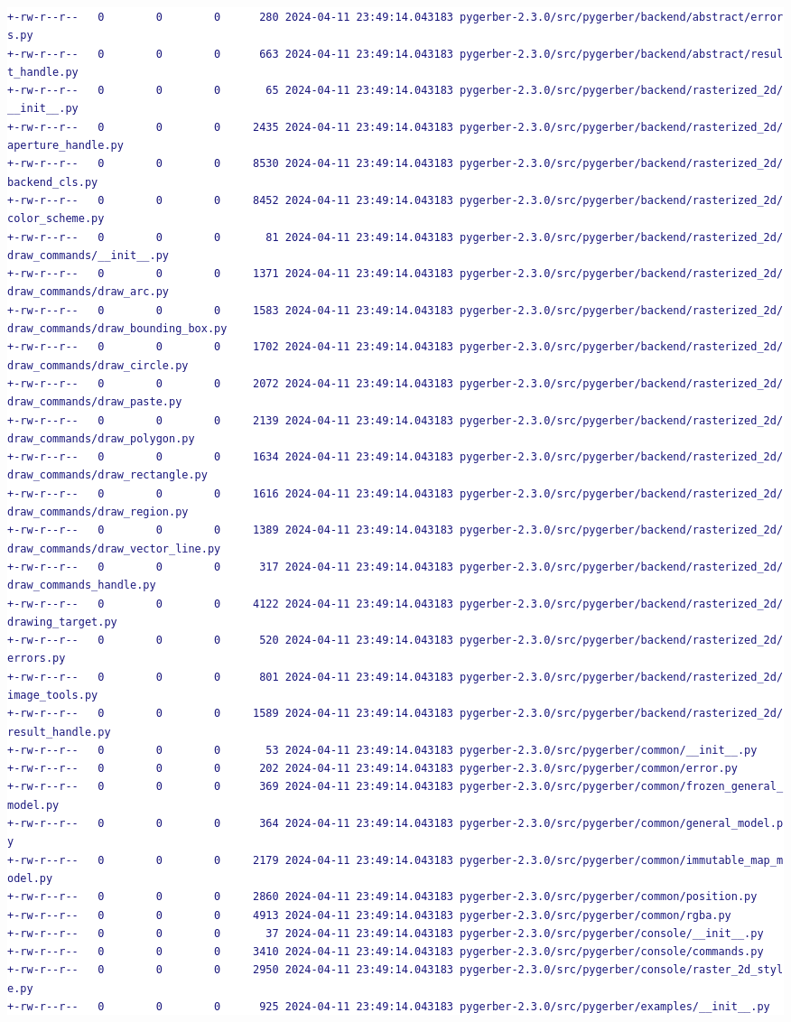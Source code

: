 ```diff
+-rw-r--r--   0        0        0      280 2024-04-11 23:49:14.043183 pygerber-2.3.0/src/pygerber/backend/abstract/errors.py
+-rw-r--r--   0        0        0      663 2024-04-11 23:49:14.043183 pygerber-2.3.0/src/pygerber/backend/abstract/result_handle.py
+-rw-r--r--   0        0        0       65 2024-04-11 23:49:14.043183 pygerber-2.3.0/src/pygerber/backend/rasterized_2d/__init__.py
+-rw-r--r--   0        0        0     2435 2024-04-11 23:49:14.043183 pygerber-2.3.0/src/pygerber/backend/rasterized_2d/aperture_handle.py
+-rw-r--r--   0        0        0     8530 2024-04-11 23:49:14.043183 pygerber-2.3.0/src/pygerber/backend/rasterized_2d/backend_cls.py
+-rw-r--r--   0        0        0     8452 2024-04-11 23:49:14.043183 pygerber-2.3.0/src/pygerber/backend/rasterized_2d/color_scheme.py
+-rw-r--r--   0        0        0       81 2024-04-11 23:49:14.043183 pygerber-2.3.0/src/pygerber/backend/rasterized_2d/draw_commands/__init__.py
+-rw-r--r--   0        0        0     1371 2024-04-11 23:49:14.043183 pygerber-2.3.0/src/pygerber/backend/rasterized_2d/draw_commands/draw_arc.py
+-rw-r--r--   0        0        0     1583 2024-04-11 23:49:14.043183 pygerber-2.3.0/src/pygerber/backend/rasterized_2d/draw_commands/draw_bounding_box.py
+-rw-r--r--   0        0        0     1702 2024-04-11 23:49:14.043183 pygerber-2.3.0/src/pygerber/backend/rasterized_2d/draw_commands/draw_circle.py
+-rw-r--r--   0        0        0     2072 2024-04-11 23:49:14.043183 pygerber-2.3.0/src/pygerber/backend/rasterized_2d/draw_commands/draw_paste.py
+-rw-r--r--   0        0        0     2139 2024-04-11 23:49:14.043183 pygerber-2.3.0/src/pygerber/backend/rasterized_2d/draw_commands/draw_polygon.py
+-rw-r--r--   0        0        0     1634 2024-04-11 23:49:14.043183 pygerber-2.3.0/src/pygerber/backend/rasterized_2d/draw_commands/draw_rectangle.py
+-rw-r--r--   0        0        0     1616 2024-04-11 23:49:14.043183 pygerber-2.3.0/src/pygerber/backend/rasterized_2d/draw_commands/draw_region.py
+-rw-r--r--   0        0        0     1389 2024-04-11 23:49:14.043183 pygerber-2.3.0/src/pygerber/backend/rasterized_2d/draw_commands/draw_vector_line.py
+-rw-r--r--   0        0        0      317 2024-04-11 23:49:14.043183 pygerber-2.3.0/src/pygerber/backend/rasterized_2d/draw_commands_handle.py
+-rw-r--r--   0        0        0     4122 2024-04-11 23:49:14.043183 pygerber-2.3.0/src/pygerber/backend/rasterized_2d/drawing_target.py
+-rw-r--r--   0        0        0      520 2024-04-11 23:49:14.043183 pygerber-2.3.0/src/pygerber/backend/rasterized_2d/errors.py
+-rw-r--r--   0        0        0      801 2024-04-11 23:49:14.043183 pygerber-2.3.0/src/pygerber/backend/rasterized_2d/image_tools.py
+-rw-r--r--   0        0        0     1589 2024-04-11 23:49:14.043183 pygerber-2.3.0/src/pygerber/backend/rasterized_2d/result_handle.py
+-rw-r--r--   0        0        0       53 2024-04-11 23:49:14.043183 pygerber-2.3.0/src/pygerber/common/__init__.py
+-rw-r--r--   0        0        0      202 2024-04-11 23:49:14.043183 pygerber-2.3.0/src/pygerber/common/error.py
+-rw-r--r--   0        0        0      369 2024-04-11 23:49:14.043183 pygerber-2.3.0/src/pygerber/common/frozen_general_model.py
+-rw-r--r--   0        0        0      364 2024-04-11 23:49:14.043183 pygerber-2.3.0/src/pygerber/common/general_model.py
+-rw-r--r--   0        0        0     2179 2024-04-11 23:49:14.043183 pygerber-2.3.0/src/pygerber/common/immutable_map_model.py
+-rw-r--r--   0        0        0     2860 2024-04-11 23:49:14.043183 pygerber-2.3.0/src/pygerber/common/position.py
+-rw-r--r--   0        0        0     4913 2024-04-11 23:49:14.043183 pygerber-2.3.0/src/pygerber/common/rgba.py
+-rw-r--r--   0        0        0       37 2024-04-11 23:49:14.043183 pygerber-2.3.0/src/pygerber/console/__init__.py
+-rw-r--r--   0        0        0     3410 2024-04-11 23:49:14.043183 pygerber-2.3.0/src/pygerber/console/commands.py
+-rw-r--r--   0        0        0     2950 2024-04-11 23:49:14.043183 pygerber-2.3.0/src/pygerber/console/raster_2d_style.py
+-rw-r--r--   0        0        0      925 2024-04-11 23:49:14.043183 pygerber-2.3.0/src/pygerber/examples/__init__.py
```